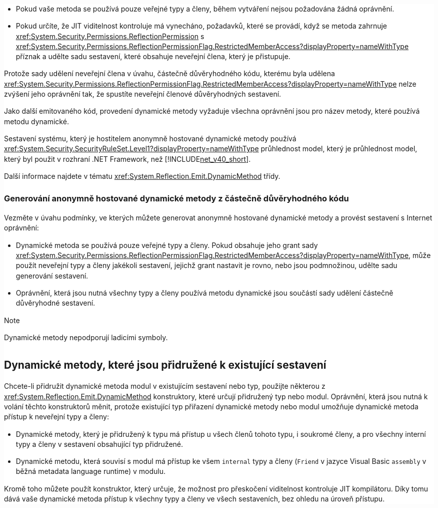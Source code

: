 -   Pokud vaše metoda se používá pouze veřejné typy a členy, během vytváření nejsou požadována žádná oprávnění.  
  
-   Pokud určíte, že JIT viditelnost kontroluje má vynecháno, požadavků, které se provádí, když se metoda zahrnuje <xref:System.Security.Permissions.ReflectionPermission> s <xref:System.Security.Permissions.ReflectionPermissionFlag.RestrictedMemberAccess?displayProperty=nameWithType> příznak a udělte sadu sestavení, které obsahuje neveřejní člena, který je přistupuje.  
  
 Protože sady udělení neveřejní člena v úvahu, částečně důvěryhodného kódu, kterému byla udělena <xref:System.Security.Permissions.ReflectionPermissionFlag.RestrictedMemberAccess?displayProperty=nameWithType> nelze zvýšení jeho oprávnění tak, že spustíte neveřejní členové důvěryhodných sestavení.  
  
 Jako další emitovaného kód, provedení dynamické metody vyžaduje všechna oprávnění jsou pro název metody, které používá metodu dynamické.  
  
 Sestavení systému, který je hostitelem anonymně hostované dynamické metody používá <xref:System.Security.SecurityRuleSet.Level1?displayProperty=nameWithType> průhlednost model, který je průhlednost model, který byl použit v rozhraní .NET Framework, než [!INCLUDE[net_v40_short](../../../includes/net-v40-short-md.md)].  
  
 Další informace najdete v tématu <xref:System.Reflection.Emit.DynamicMethod> třídy.  
  
### <a name="generating-anonymously-hosted-dynamic-methods-from-partially-trusted-code"></a>Generování anonymně hostované dynamické metody z částečně důvěryhodného kódu  
 Vezměte v úvahu podmínky, ve kterých můžete generovat anonymně hostované dynamické metody a provést sestavení s Internet oprávnění:  
  
-   Dynamické metoda se používá pouze veřejné typy a členy. Pokud obsahuje jeho grant sady <xref:System.Security.Permissions.ReflectionPermissionFlag.RestrictedMemberAccess?displayProperty=nameWithType>, může použít neveřejní typy a členy jakékoli sestavení, jejichž grant nastavit je rovno, nebo jsou podmnožinou, udělte sadu generování sestavení.  
  
-   Oprávnění, která jsou nutná všechny typy a členy používá metodu dynamické jsou součástí sady udělení částečně důvěryhodné sestavení.  
  
> [!NOTE]
>  Dynamické metody nepodporují ladicími symboly.  
  
<a name="Dynamic_Methods_Associated_with_Existing_Assemblies"></a>   
## <a name="dynamic-methods-associated-with-existing-assemblies"></a>Dynamické metody, které jsou přidružené k existující sestavení  
 Chcete-li přidružit dynamické metoda modul v existujícím sestavení nebo typ, použijte některou z <xref:System.Reflection.Emit.DynamicMethod> konstruktory, které určují přidružený typ nebo modul. Oprávnění, která jsou nutná k volání těchto konstruktorů měnit, protože existující typ přiřazení dynamické metody nebo modul umožňuje dynamické metoda přístup k neveřejní typy a členy:  
  
-   Dynamické metody, který je přidružený k typu má přístup u všech členů tohoto typu, i soukromé členy, a pro všechny interní typy a členy v sestavení obsahující typ přidružené.  
  
-   Dynamické metodu, která souvisí s modul má přístup ke všem `internal` typy a členy (`Friend` v jazyce Visual Basic `assembly` v běžná metadata language runtime) v modulu.  
  
 Kromě toho můžete použít konstruktor, který určuje, že možnost pro přeskočení viditelnost kontroluje JIT kompilátoru. Díky tomu dává vaše dynamické metoda přístup k všechny typy a členy ve všech sestaveních, bez ohledu na úroveň přístupu.  
  